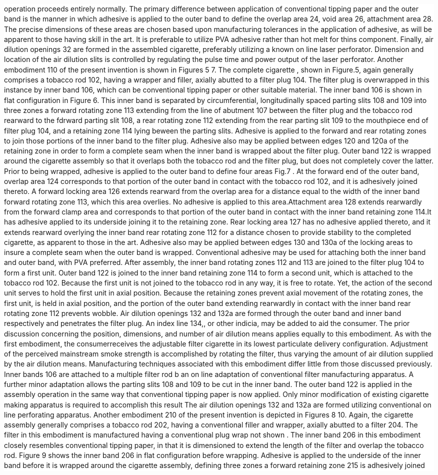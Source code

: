 operation proceeds entirely normally. The primary difference between application of conventional tipping paper and the outer band is the manner in which adhesive is applied to the outer band to define the overlap area 24, void area 26, attachment area 28. The precise dimensions of these areas are chosen based upon manufacturing tolerances in the application of adhesive, as will be apparent to those having skill in the art. It is preferable to utilize PVA adhesive rather than hot melt for thins component. Finally, air dilution openings 32 are formed in the assembled cigarette, preferably utilizing a known on line laser perforator. Dimension and location of the air dilution slits is controlled by regulating the pulse time and power output of the laser perforator. Another embodiment 110 of the present invention is shown in Figures 5 7. The complete cigarette , shown in Figure.5, again generally comprises a tobacco rod 102, having a wrapper and filler, axially abutted to a filter plug 104. The filter plug is overwrapped in this instance by inner band 106, which can be conventional tipping paper or other suitable material. The inner band 106 is shown in flat configuration in Figure 6. This inner band is separated by circumferential, longitudinally spaced parting slits 108 and 109 into three zones a forward rotating zone 113 extending from the line of abutment 107 between the filter plug and the tobacco rod rearward to the fdrward parting slit 108, a rear rotating zone 112 extending from the rear parting slit 109 to the mouthpiece end of filter plug 104, and a retaining zone 114 lying beween the parting slits. Adhesive is applied to the forward and rear rotating zones to join those portions of the inner band to the filter plug. Adhesive also may be applied between edges 120 and 120a of the retaining zone in order to form a complete seam when the inner band is wrapped about the filter plug. Outer band 122 is wrapped around the cigarette assembly so that it overlaps both the tobacco rod and the filter plug, but does not completely cover the latter. Prior to being wrapped, adhesive is applied to the outer band to define four areas Fig.7 . At the forward end of the outer band, overlap area 124 corresponds to that portion of the outer band in contact with the tobacco rod 102, and it is adhesively joined thereto. A forward locking area 126 extends rearward from the overlap area for a distance equal to the width of the inner band forward rotating zone 113, which this area overlies. No adhesive is applied to this area.Attachment area 128 extends rearwardly from the forward clamp area and corresponds to that portion of the outer band in contact with the inner band retaining zone 114.It has adhesive applied to its underside joining it to the retaining zone. Rear locking area 127 has no adhesive applied thereto, and it extends rearward overlying the inner band rear rotating zone 112 for a distance chosen to provide stability to the completed cigarette, as apparent to those in the art. Adhesive also may be applied between edges 130 and 130a of the locking areas to insure a complete seam when the outer band is wrapped. Conventional adhesive may be used for attaching both the inner band and outer band, with PVA preferred. After assembly, the inner band rotating zones 112 and 113 are joined to the filter plug 104 to form a first unit. Outer band 122 is joined to the inner band retaining zone 114 to form a second unit, which is attached to the tobacco rod 102. Because the first unit is not joined to the tobacco rod in any way, it is free to rotate. Yet, the action of the second unit serves to hold the first unit in axial position. Because the retaining zones prevent axial movement of the rotating zones, the first unit, is held in axial position, and the portion of the outer band extending rearwardly in contact with the inner band rear rotating zone 112 prevents wobble. Air dilution openings 132 and 132a are formed through the outer band and inner band respectively and penetrates the filter plug. An index line 134,, or other indicia, may be added to aid the consumer. The prior discussion concerning the position, dimensions, and number of air dilution means applies equally to this embodiment. As with the first embodiment, the consumerreceives the adjustable filter cigarette in its lowest particulate delivery configuration. Adjustment of the perceived mainstream smoke strength is accomplished by rotating the filter, thus varying the amount of air dilution supplied by the air dilution means. Manufacturing techniques associated with this embodiment differ little from those discussed previously. Inner bands 106 are attached to a multiple filter rod b an on line adaptation of conventional filter manufacturing apparatus. A further minor adaptation allows the parting slits 108 and 109 to be cut in the inner band. The outer band 122 is applied in the assembly operation in the same way that conventional tipping paper is now applied. Only minor modification of existing cigarette making apparatus is required to accomplish this result The air dilution openings 132 and 132a are formed utilizing conventional on line perforating apparatus. Another embodiment 210 of the present invention is depicted in Figures 8 10. Again, the cigarette assembly generally comprises a tobacco rod 202, having a conventional filler and wrapper, axially abutted to a filter 204. The filter in this embodiment is manufactured having a conventional plug wrap not shown . The inner band 206 in this embodiment closely resembles conventional tipping paper, in that it is dimensioned to extend the length of the filter and overlap the tobacco rod. Figure 9 shows the inner band 206 in flat configuration before wrapping. Adhesive is applied to the underside of the inner band before it is wrapped around the cigarette assembly, defining three zones a forward retaining zone 215 is adhesively joined